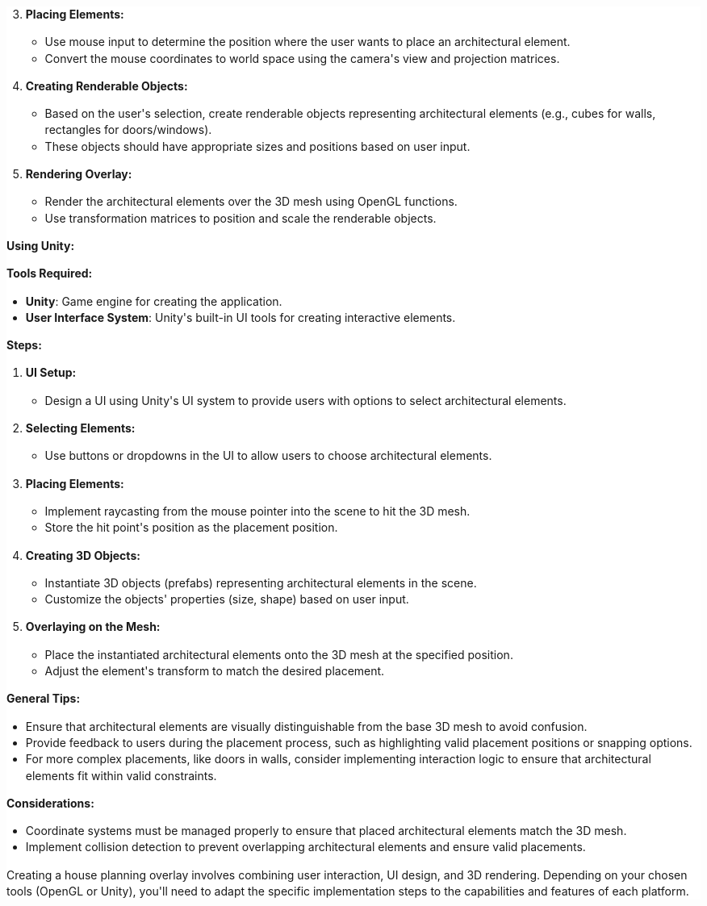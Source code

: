 3. **Placing Elements:**
   - Use mouse input to determine the position where the user wants to place an architectural element.
   - Convert the mouse coordinates to world space using the camera's view and projection matrices.

4. **Creating Renderable Objects:**
   - Based on the user's selection, create renderable objects representing architectural elements (e.g., cubes for walls, rectangles for doors/windows).
   - These objects should have appropriate sizes and positions based on user input.

5. **Rendering Overlay:**
   - Render the architectural elements over the 3D mesh using OpenGL functions.
   - Use transformation matrices to position and scale the renderable objects.

**Using Unity:**

**Tools Required:**
- **Unity**: Game engine for creating the application.
- **User Interface System**: Unity's built-in UI tools for creating interactive elements.

**Steps:**

1. **UI Setup:**
   - Design a UI using Unity's UI system to provide users with options to select architectural elements.

2. **Selecting Elements:**
   - Use buttons or dropdowns in the UI to allow users to choose architectural elements.

3. **Placing Elements:**
   - Implement raycasting from the mouse pointer into the scene to hit the 3D mesh.
   - Store the hit point's position as the placement position.

4. **Creating 3D Objects:**
   - Instantiate 3D objects (prefabs) representing architectural elements in the scene.
   - Customize the objects' properties (size, shape) based on user input.

5. **Overlaying on the Mesh:**
   - Place the instantiated architectural elements onto the 3D mesh at the specified position.
   - Adjust the element's transform to match the desired placement.

**General Tips:**

- Ensure that architectural elements are visually distinguishable from the base 3D mesh to avoid confusion.
- Provide feedback to users during the placement process, such as highlighting valid placement positions or snapping options.
- For more complex placements, like doors in walls, consider implementing interaction logic to ensure that architectural elements fit within valid constraints.

**Considerations:**

- Coordinate systems must be managed properly to ensure that placed architectural elements match the 3D mesh.
- Implement collision detection to prevent overlapping architectural elements and ensure valid placements.

Creating a house planning overlay involves combining user interaction, UI design, and 3D rendering. Depending on your chosen tools (OpenGL or Unity), you'll need to adapt the specific implementation steps to the capabilities and features of each platform.
